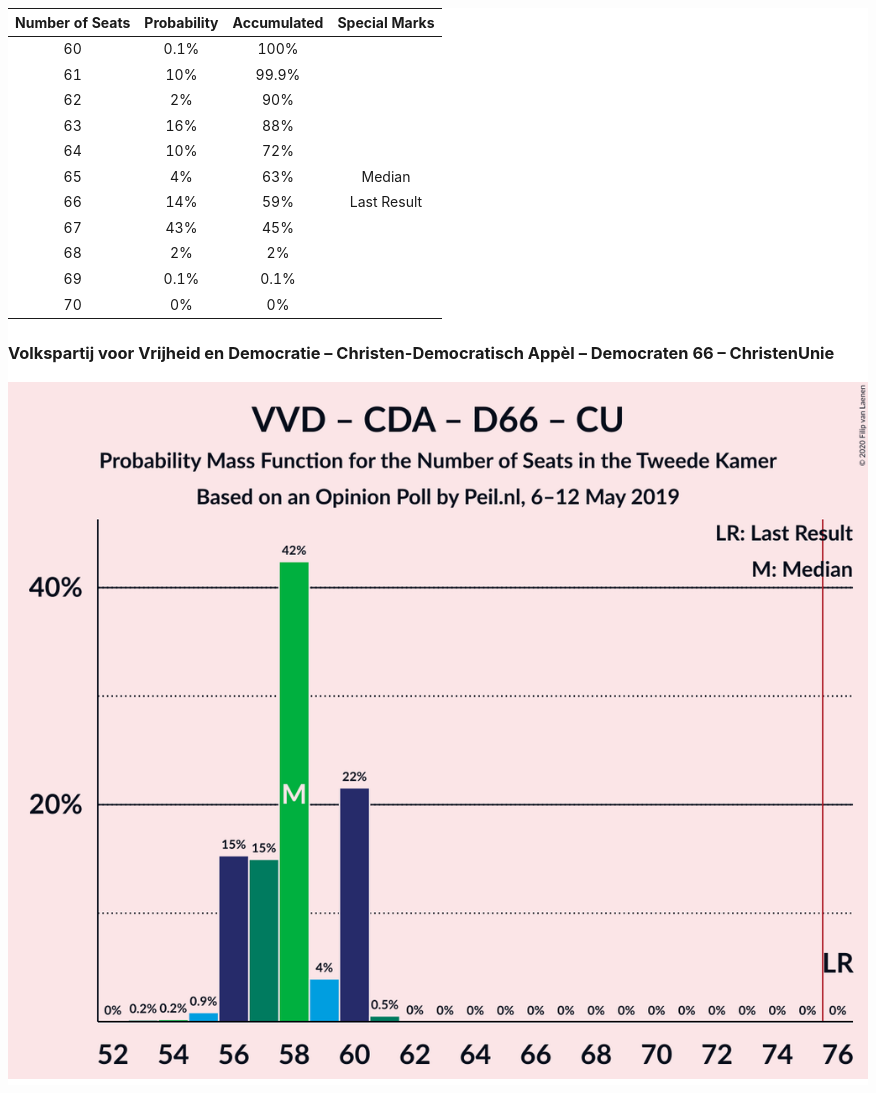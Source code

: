| Number of Seats | Probability | Accumulated | Special Marks |
|:---------------:|:-----------:|:-----------:|:-------------:|
| 60 | 0.1% | 100% |  |
| 61 | 10% | 99.9% |  |
| 62 | 2% | 90% |  |
| 63 | 16% | 88% |  |
| 64 | 10% | 72% |  |
| 65 | 4% | 63% | Median |
| 66 | 14% | 59% | Last Result |
| 67 | 43% | 45% |  |
| 68 | 2% | 2% |  |
| 69 | 0.1% | 0.1% |  |
| 70 | 0% | 0% |  |

### Volkspartij voor Vrijheid en Democratie – Christen-Democratisch Appèl – Democraten 66 – ChristenUnie

![Graph with seats probability mass function not yet produced](2019-05-12-Peilnl-coalitions-seats-pmf-vvd–cda–d66–cu.png "Seats Probability Mass Function")
